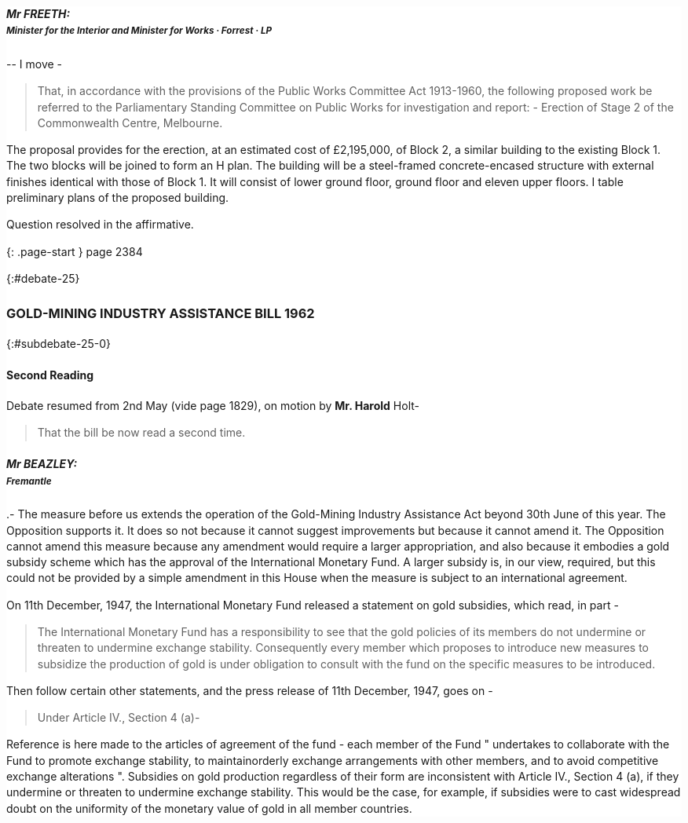 ##### Mr FREETH:<br><small class="text-muted">Minister for the Interior and Minister for Works &middot; Forrest &middot; LP</small>

-- I move - 

  >That, in accordance with the provisions of the Public Works Committee Act 1913-1960, the following proposed work be referred to the Parliamentary Standing Committee on Public Works for investigation and report: - Erection of Stage 2 of the Commonwealth Centre, Melbourne. 

The proposal provides for the erection, at an estimated cost of £2,195,000, of Block 2, a similar building to the existing Block 1. The two blocks will be joined to form an H plan. The building will be a steel-framed concrete-encased structure with external finishes identical with those of Block 1. It will consist of lower ground floor, ground floor and eleven upper floors. I table preliminary plans of the proposed building. 

Question resolved in the affirmative. 

{: .page-start }
page 2384

{:#debate-25}
### GOLD-MINING INDUSTRY ASSISTANCE BILL 1962

{:#subdebate-25-0}
#### Second Reading

Debate resumed from 2nd May (vide page 1829), on motion by  **Mr. Harold**  Holt- 

  >That the bill be now read a second time. 

##### Mr BEAZLEY:<br><small class="text-muted">Fremantle</small>

.- The measure before us extends the operation of the Gold-Mining Industry Assistance Act beyond 30th June of this year. The Opposition supports it. It does so not because it cannot suggest improvements but because it cannot amend it. The Opposition cannot amend this measure because any amendment would require a larger appropriation, and also because it embodies  a  gold subsidy scheme which has the approval of the International Monetary Fund. A larger subsidy is, in our view, required, but this could not be provided by a simple amendment in this House when the measure is subject to an international agreement. 

On 11th December, 1947, the International Monetary Fund released a statement on gold subsidies, which read, in part - 

  >The International Monetary Fund has a responsibility to see that the gold policies of its members do not undermine or threaten to undermine exchange stability. Consequently every member which proposes to introduce new measures to subsidize the production of gold is under obligation to consult with the fund on the specific measures to be introduced. 

Then follow certain other statements, and the press release of 11th December, 1947, goes on - 

  >Under Article IV., Section 4 (a)- 

Reference is here made to the articles of agreement of the fund -  each member of the Fund " undertakes to collaborate with the Fund to promote exchange stability, to maintainorderly exchange arrangements with other members, and to avoid competitive exchange alterations ". Subsidies on gold production regardless of their form are inconsistent with Article IV., Section 4 (a), if they undermine or threaten to undermine exchange stability. This would be the case, for example, if subsidies were to cast widespread doubt on the uniformity of the monetary value of gold in all member countries. 
